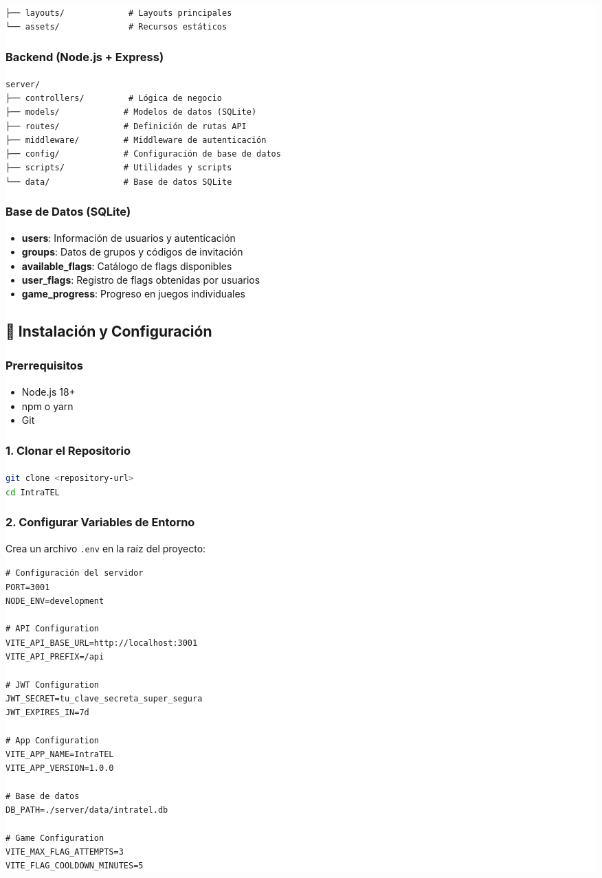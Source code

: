 ```
├── layouts/             # Layouts principales
└── assets/              # Recursos estáticos
```

### **Backend (Node.js + Express)**
```
server/
├── controllers/         # Lógica de negocio
├── models/             # Modelos de datos (SQLite)
├── routes/             # Definición de rutas API
├── middleware/         # Middleware de autenticación
├── config/             # Configuración de base de datos
├── scripts/            # Utilidades y scripts
└── data/               # Base de datos SQLite
```

### **Base de Datos (SQLite)**
- **users**: Información de usuarios y autenticación
- **groups**: Datos de grupos y códigos de invitación
- **available_flags**: Catálogo de flags disponibles
- **user_flags**: Registro de flags obtenidas por usuarios
- **game_progress**: Progreso en juegos individuales

## 🚀 Instalación y Configuración

### **Prerrequisitos**
- Node.js 18+ 
- npm o yarn
- Git

### **1. Clonar el Repositorio**
```bash
git clone <repository-url>
cd IntraTEL
```

### **2. Configurar Variables de Entorno**
Crea un archivo `.env` en la raíz del proyecto:

```env
# Configuración del servidor
PORT=3001
NODE_ENV=development

# API Configuration
VITE_API_BASE_URL=http://localhost:3001
VITE_API_PREFIX=/api

# JWT Configuration
JWT_SECRET=tu_clave_secreta_super_segura
JWT_EXPIRES_IN=7d

# App Configuration
VITE_APP_NAME=IntraTEL
VITE_APP_VERSION=1.0.0

# Base de datos
DB_PATH=./server/data/intratel.db

# Game Configuration
VITE_MAX_FLAG_ATTEMPTS=3
VITE_FLAG_COOLDOWN_MINUTES=5
```